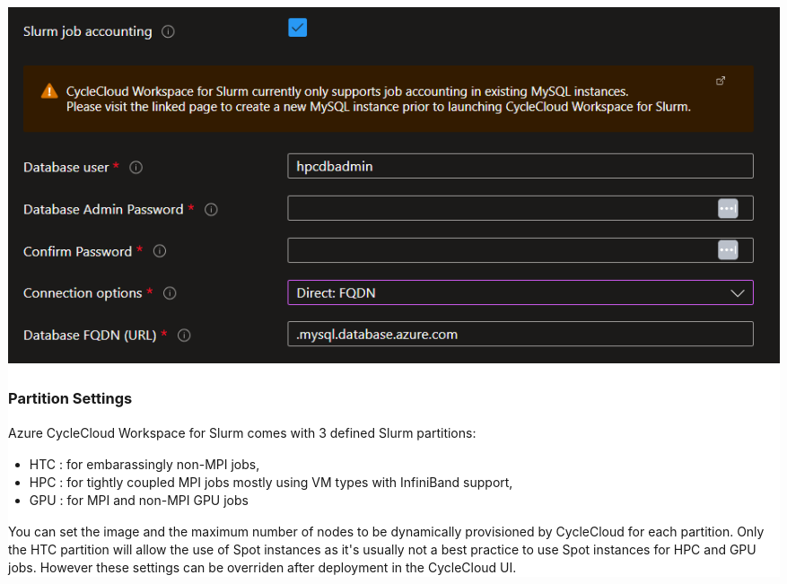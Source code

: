 ![Screenshot of the Slurm Setting options for job accounting database with Private Endpoint](./images/ccws/marketplace_slurm_accounting_002.png)

### Partition Settings
Azure CycleCloud Workspace for Slurm comes with 3 defined Slurm partitions:
- HTC : for embarassingly non-MPI jobs,
- HPC : for tightly coupled MPI jobs mostly using VM types with InfiniBand support,
- GPU : for MPI and non-MPI GPU jobs

You can set the image and the maximum number of nodes to be dynamically provisioned by CycleCloud for each partition. Only the HTC partition will allow the use of Spot instances as it's usually not a best practice to use Spot instances for HPC and GPU jobs. However these settings can be overriden after deployment in the CycleCloud UI.
